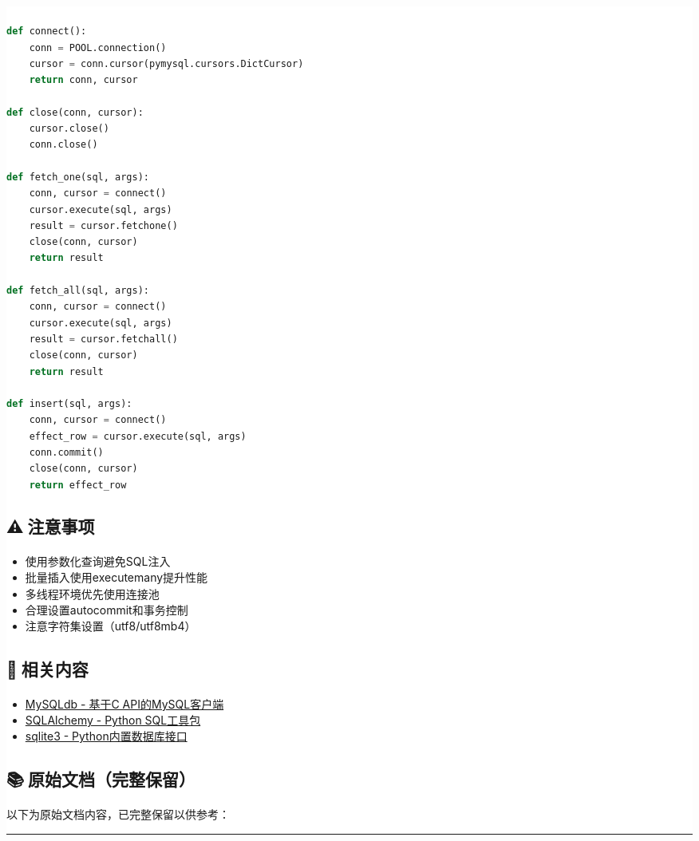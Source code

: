 ```python

def connect():
    conn = POOL.connection()
    cursor = conn.cursor(pymysql.cursors.DictCursor)
    return conn, cursor

def close(conn, cursor):
    cursor.close()
    conn.close()

def fetch_one(sql, args):
    conn, cursor = connect()
    cursor.execute(sql, args)
    result = cursor.fetchone()
    close(conn, cursor)
    return result

def fetch_all(sql, args):
    conn, cursor = connect()
    cursor.execute(sql, args)
    result = cursor.fetchall()
    close(conn, cursor)
    return result

def insert(sql, args):
    conn, cursor = connect()
    effect_row = cursor.execute(sql, args)
    conn.commit()
    close(conn, cursor)
    return effect_row
```

## ⚠️ 注意事项

- 使用参数化查询避免SQL注入
- 批量插入使用executemany提升性能
- 多线程环境优先使用连接池
- 合理设置autocommit和事务控制
- 注意字符集设置（utf8/utf8mb4）

## 🔗 相关内容

- [MySQLdb - 基于C API的MySQL客户端](../mysqldb/)
- [SQLAlchemy - Python SQL工具包](../sqlalchemy/)
- [sqlite3 - Python内置数据库接口](../../stdlib/sqlite3/)

## 📚 原始文档（完整保留）

以下为原始文档内容，已完整保留以供参考：

---